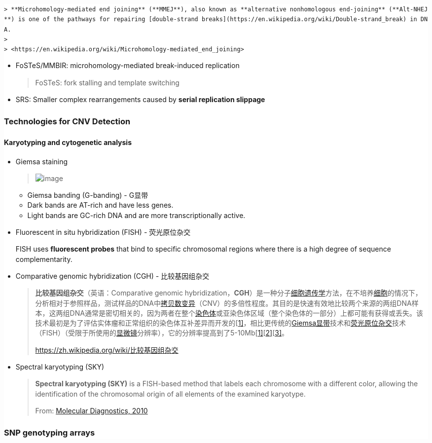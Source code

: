     > **Microhomology-mediated end joining** (**MMEJ**), also known as **alternative nonhomologous end-joining** (**Alt-NHEJ**) is one of the pathways for repairing [double-strand breaks](https://en.wikipedia.org/wiki/Double-strand_break) in DNA. 
    >
    > <https://en.wikipedia.org/wiki/Microhomology-mediated_end_joining>

  - FoSTeS/MMBIR: microhomology-mediated break-induced replication

    > FoSTeS: fork stalling and template switching

  - SRS: Smaller complex rearrangements caused by **serial replication slippage**

### Technologies for CNV Detection

#### Karyotyping and cytogenetic analysis

- Giemsa staining

  > ![image](https://upload-images.jianshu.io/upload_images/14383117-02f032ddbc48afd2.png?imageMogr2/auto-orient/strip%7CimageView2/2/w/1240)

  - Giemsa banding (G-banding) - G显带
  - Dark bands are AT-rich and have less genes. 
  - Light bands are GC-rich DNA and are more transcriptionally active. 

- Fluorescent in situ hybridization (FISH) - 荧光原位杂交

  FISH uses **fluorescent probes** that bind to specific chromosomal 
  regions where there is a high degree of sequence complementarity.

- Comparative genomic hybridization (CGH) - 比较基因组杂交

  > **比较基因组杂交**（英语：Comparative genomic hybridization，**CGH**）是一种分子[细胞遗传学](https://zh.wikipedia.org/wiki/细胞遗传学)方法，在不培养[细胞](https://zh.wikipedia.org/wiki/细胞)的情况下，分析相对于参照样品，测试样品的DNA中[拷贝数变异](https://zh.wikipedia.org/w/index.php?title=拷贝数变异&action=edit&redlink=1)（CNV）的多倍性程度。其目的是快速有效地比较两个来源的两组DNA样本，这两组DNA通常是密切相关的，因为两者在整个[染色体](https://zh.wikipedia.org/wiki/染色体)或亚染色体区域（整个染色体的一部分）上都可能有获得或丢失。该技术最初是为了评估实体瘤和正常组织的染色体互补差异而开发的[[1\]](https://zh.wikipedia.org/wiki/比较基因组杂交#cite_note-Kallioniemi,Kallioniemi,Sudar,Rutovitz,Gray,Waldman,Pinkel-1)，相比更传统的[Giemsa显带](https://zh.wikipedia.org/wiki/G显带)技术和[荧光原位杂交](https://zh.wikipedia.org/wiki/荧光原位杂交)技术（FISH）（受限于所使用的[显微镜](https://zh.wikipedia.org/wiki/显微镜)分辨率），它的分辨率提高到了5-10Mb[[1\]](https://zh.wikipedia.org/wiki/比较基因组杂交#cite_note-Kallioniemi,Kallioniemi,Sudar,Rutovitz,Gray,Waldman,Pinkel-1)[[2\]](https://zh.wikipedia.org/wiki/比较基因组杂交#cite_note-Strachan-2)[[3\]](https://zh.wikipedia.org/wiki/比较基因组杂交#cite_note-Weiss,Hermsen,Meijer,VanGrieken,Baak,Kuipers,VanDiest-3)。
  >
  > https://zh.wikipedia.org/wiki/比较基因组杂交

- Spectral karyotyping (SKY)

  > **Spectral karyotyping (SKY)** is a FISH-based method that labels each chromosome with a different color, allowing the identification of the chromosomal origin of all elements of the examined karyotype.
  >
  > From: [Molecular Diagnostics, 2010](https://www.sciencedirect.com/science/article/pii/B9780123694287000215)

### SNP genotyping arrays
